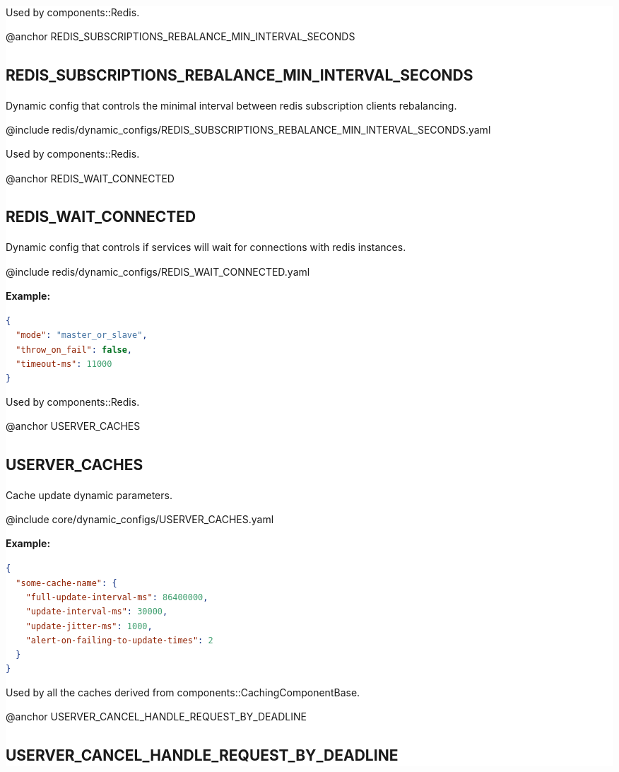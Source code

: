 Used by components::Redis.


@anchor REDIS_SUBSCRIPTIONS_REBALANCE_MIN_INTERVAL_SECONDS
## REDIS_SUBSCRIPTIONS_REBALANCE_MIN_INTERVAL_SECONDS

Dynamic config that controls the minimal interval between redis subscription
clients rebalancing.

@include redis/dynamic_configs/REDIS_SUBSCRIPTIONS_REBALANCE_MIN_INTERVAL_SECONDS.yaml

Used by components::Redis.


@anchor REDIS_WAIT_CONNECTED
## REDIS_WAIT_CONNECTED

Dynamic config that controls if services will wait for connections with redis
instances.

@include redis/dynamic_configs/REDIS_WAIT_CONNECTED.yaml

**Example:**
```json
{
  "mode": "master_or_slave",
  "throw_on_fail": false,
  "timeout-ms": 11000
}
```

Used by components::Redis.


@anchor USERVER_CACHES
## USERVER_CACHES

Cache update dynamic parameters.

@include core/dynamic_configs/USERVER_CACHES.yaml

**Example:**
```json
{
  "some-cache-name": {
    "full-update-interval-ms": 86400000,
    "update-interval-ms": 30000,
    "update-jitter-ms": 1000,
    "alert-on-failing-to-update-times": 2
  }
}
```

Used by all the caches derived from components::CachingComponentBase.


@anchor USERVER_CANCEL_HANDLE_REQUEST_BY_DEADLINE
## USERVER_CANCEL_HANDLE_REQUEST_BY_DEADLINE
